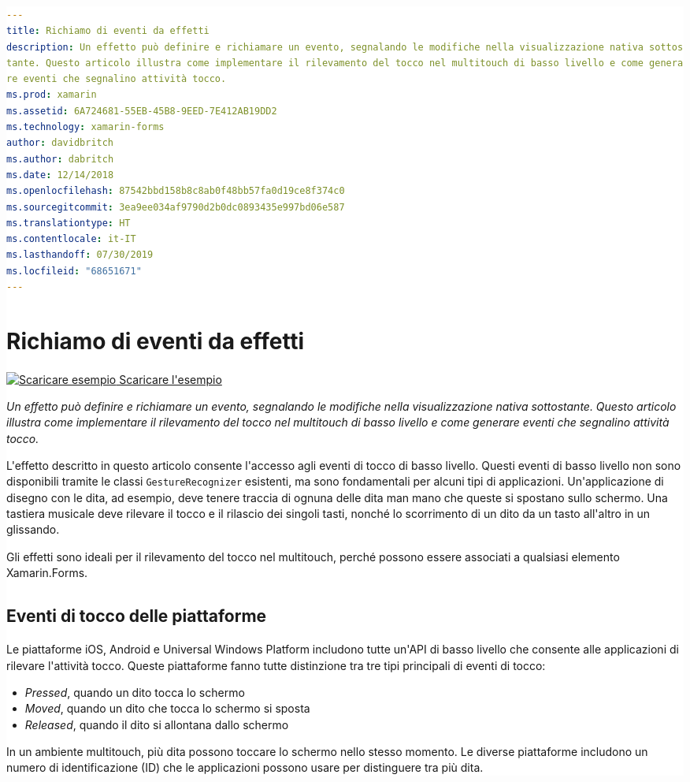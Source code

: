 ```yaml
---
title: Richiamo di eventi da effetti
description: Un effetto può definire e richiamare un evento, segnalando le modifiche nella visualizzazione nativa sottostante. Questo articolo illustra come implementare il rilevamento del tocco nel multitouch di basso livello e come generare eventi che segnalino attività tocco.
ms.prod: xamarin
ms.assetid: 6A724681-55EB-45B8-9EED-7E412AB19DD2
ms.technology: xamarin-forms
author: davidbritch
ms.author: dabritch
ms.date: 12/14/2018
ms.openlocfilehash: 87542bbd158b8c8ab0f48bb57fa0d19ce8f374c0
ms.sourcegitcommit: 3ea9ee034af9790d2b0dc0893435e997bd06e587
ms.translationtype: HT
ms.contentlocale: it-IT
ms.lasthandoff: 07/30/2019
ms.locfileid: "68651671"
---
```

# <a name="invoking-events-from-effects"></a>Richiamo di eventi da effetti

[![Scaricare esempio](~/media/shared/download.png) Scaricare l'esempio](https://docs.microsoft.com/samples/xamarin/xamarin-forms-samples/effects-touchtrackingeffect/)

_Un effetto può definire e richiamare un evento, segnalando le modifiche nella visualizzazione nativa sottostante. Questo articolo illustra come implementare il rilevamento del tocco nel multitouch di basso livello e come generare eventi che segnalino attività tocco._

L'effetto descritto in questo articolo consente l'accesso agli eventi di tocco di basso livello. Questi eventi di basso livello non sono disponibili tramite le classi `GestureRecognizer` esistenti, ma sono fondamentali per alcuni tipi di applicazioni. Un'applicazione di disegno con le dita, ad esempio, deve tenere traccia di ognuna delle dita man mano che queste si spostano sullo schermo. Una tastiera musicale deve rilevare il tocco e il rilascio dei singoli tasti, nonché lo scorrimento di un dito da un tasto all'altro in un glissando.

Gli effetti sono ideali per il rilevamento del tocco nel multitouch, perché possono essere associati a qualsiasi elemento Xamarin.Forms.

## <a name="platform-touch-events"></a>Eventi di tocco delle piattaforme

Le piattaforme iOS, Android e Universal Windows Platform includono tutte un'API di basso livello che consente alle applicazioni di rilevare l'attività tocco. Queste piattaforme fanno tutte distinzione tra tre tipi principali di eventi di tocco:

- *Pressed*, quando un dito tocca lo schermo
- *Moved*, quando un dito che tocca lo schermo si sposta
- *Released*, quando il dito si allontana dallo schermo

In un ambiente multitouch, più dita possono toccare lo schermo nello stesso momento. Le diverse piattaforme includono un numero di identificazione (ID) che le applicazioni possono usare per distinguere tra più dita.
